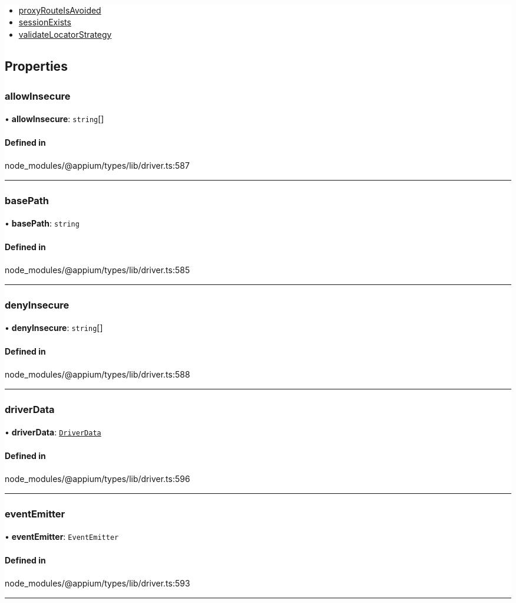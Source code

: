 - [proxyRouteIsAvoided](appium_types.Core.md#proxyrouteisavoided)
- [sessionExists](appium_types.Core.md#sessionexists)
- [validateLocatorStrategy](appium_types.Core.md#validatelocatorstrategy)

## Properties

### allowInsecure

• **allowInsecure**: `string`[]

#### Defined in

node_modules/@appium/types/lib/driver.ts:587

___

### basePath

• **basePath**: `string`

#### Defined in

node_modules/@appium/types/lib/driver.ts:585

___

### denyInsecure

• **denyInsecure**: `string`[]

#### Defined in

node_modules/@appium/types/lib/driver.ts:588

___

### driverData

• **driverData**: [`DriverData`](../modules/appium_types.md#driverdata)

#### Defined in

node_modules/@appium/types/lib/driver.ts:596

___

### eventEmitter

• **eventEmitter**: `EventEmitter`

#### Defined in

node_modules/@appium/types/lib/driver.ts:593

___
